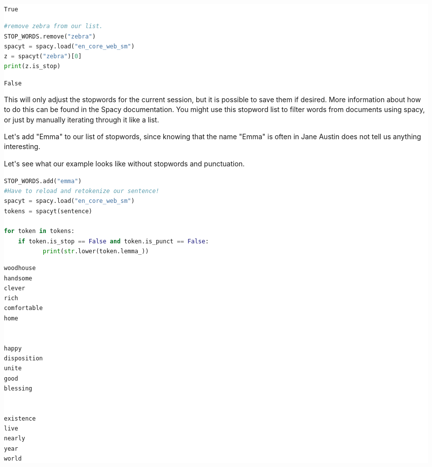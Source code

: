     True



```python
#remove zebra from our list.
STOP_WORDS.remove("zebra")
spacyt = spacy.load("en_core_web_sm")
z = spacyt("zebra")[0]
print(z.is_stop)
```

    False


This will only adjust the stopwords for the current session, but it is possible to save them if desired. More information about how to do this can be found in the Spacy documentation. You might use this stopword list to filter words from documents using spacy, or just by manually iterating through it like a list.

Let's add "Emma" to our list of stopwords, since knowing that the name "Emma" is often in Jane Austin does not tell us anything interesting.

Let's see what our example looks like without stopwords and punctuation.


```python
STOP_WORDS.add("emma")
#Have to reload and retokenize our sentence!
spacyt = spacy.load("en_core_web_sm")
tokens = spacyt(sentence)

for token in tokens:
    if token.is_stop == False and token.is_punct == False:
	       print(str.lower(token.lemma_))

```

    woodhouse
    handsome
    clever
    rich
    comfortable
    home
    
    
    happy
    disposition
    unite
    good
    blessing
    
    
    existence
    live
    nearly
    year
    world
    